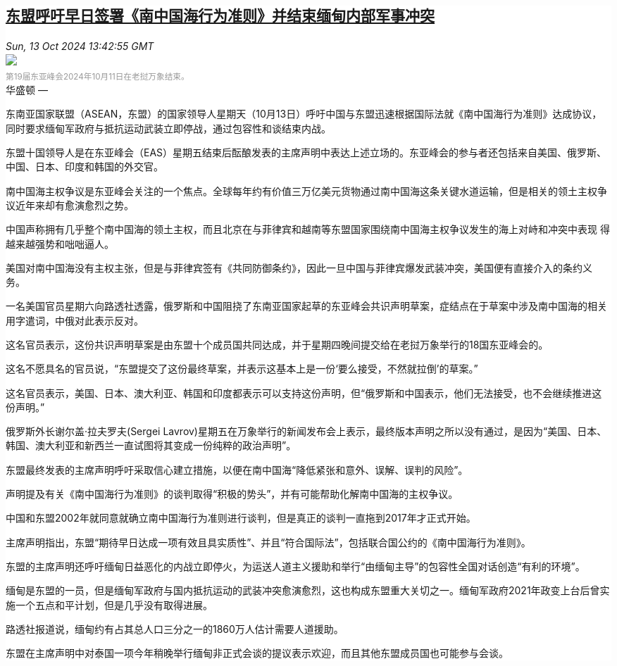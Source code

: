 
[东盟呼吁早日签署《南中国海行为准则》并结束缅甸内部军事冲突](https://www.voachinese.com/a/asean-urges-early-accord-on-south-china-sea-code-20241013/7820714.html)
------

<div><i>Sun, 13 Oct 2024 13:42:55 GMT</i></div><img src="https://images.weserv.nl?url=gdb.voanews.com/8adaebe5-cea6-41b0-b05e-1fe20e2f2c10_cx0_cy10_cw0_r1_s_w900.jpg" width="100%"><div><small style="color: #999;">第19届东亚峰会2024年10月11日在老挝万象结束。</small></div>华盛顿 — <p>东南亚国家联盟（ASEAN，东盟）的国家领导人星期天（10月13日）呼吁中国与东盟迅速根据国际法就《南中国海行为准则》达成协议，同时要求缅甸军政府与抵抗运动武装立即停战，通过包容性和谈结束内战。</p><p>东盟十国领导人是在东亚峰会（EAS）星期五结束后酝酿发表的主席声明中表达上述立场的。东亚峰会的参与者还包括来自美国、俄罗斯、中国、日本、印度和韩国的外交官。</p><p>南中国海主权争议是东亚峰会关注的一个焦点。全球每年约有价值三万亿美元货物通过南中国海这条关键水道运输，但是相关的领土主权争议近年来却有愈演愈烈之势。</p><p>中国声称拥有几乎整个南中国海的领土主权，而且北京在与菲律宾和越南等东盟国家围绕南中国海主权争议发生的海上对峙和冲突中表现 得越来越强势和咄咄逼人。</p><p>美国对南中国海没有主权主张，但是与菲律宾签有《共同防御条约》，因此一旦中国与菲律宾爆发武装冲突，美国便有直接介入的条约义务。</p><p>一名美国官员星期六向路透社透露，俄罗斯和中国阻挠了东南亚国家起草的东亚峰会共识声明草案，症结点在于草案中涉及南中国海的相关用字遣词，中俄对此表示反对。</p><p>这名官员表示，这份共识声明草案是由东盟十个成员国共同达成，并于星期四晚间提交给在老挝万象举行的18国东亚峰会的。</p><p>这名不愿具名的官员说，“东盟提交了这份最终草案，并表示这基本上是一份‘要么接受，不然就拉倒’的草案。”</p><p>这名官员表示，美国、日本、澳大利亚、韩国和印度都表示可以支持这份声明，但“俄罗斯和中国表示，他们无法接受，也不会继续推进这份声明。”</p><p>俄罗斯外长谢尔盖·拉夫罗夫(Sergei Lavrov)星期五在万象举行的新闻发布会上表示，最终版本声明之所以没有通过，是因为“美国、日本、韩国、澳大利亚和新西兰一直试图将其变成一份纯粹的政治声明”。</p><p>东盟最终发表的主席声明呼吁采取信心建立措施，以便在南中国海“降低紧张和意外、误解、误判的风险”。</p><p>声明提及有关《南中国海行为准则》的谈判取得“积极的势头”，并有可能帮助化解南中国海的主权争议。</p><p>中国和东盟2002年就同意就确立南中国海行为准则进行谈判，但是真正的谈判一直拖到2017年才正式开始。</p><p>主席声明指出，东盟“期待早日达成一项有效且具实质性”、并且“符合国际法”，包括联合国公约的《南中国海行为准则》。</p><p>东盟的主席声明还呼吁缅甸日益恶化的内战立即停火，为运送人道主义援助和举行“由缅甸主导”的包容性全国对话创造“有利的环境”。</p><p>缅甸是东盟的一员，但是缅甸军政府与国内抵抗运动的武装冲突愈演愈烈，这也构成东盟重大关切之一。缅甸军政府2021年政变上台后曾实施一个五点和平计划，但是几乎没有取得进展。</p><p>路透社报道说，缅甸约有占其总人口三分之一的1860万人估计需要人道援助。</p><p>东盟在主席声明中对泰国一项今年稍晚举行缅甸非正式会谈的提议表示欢迎，而且其他东盟成员国也可能参与会谈。</p>
